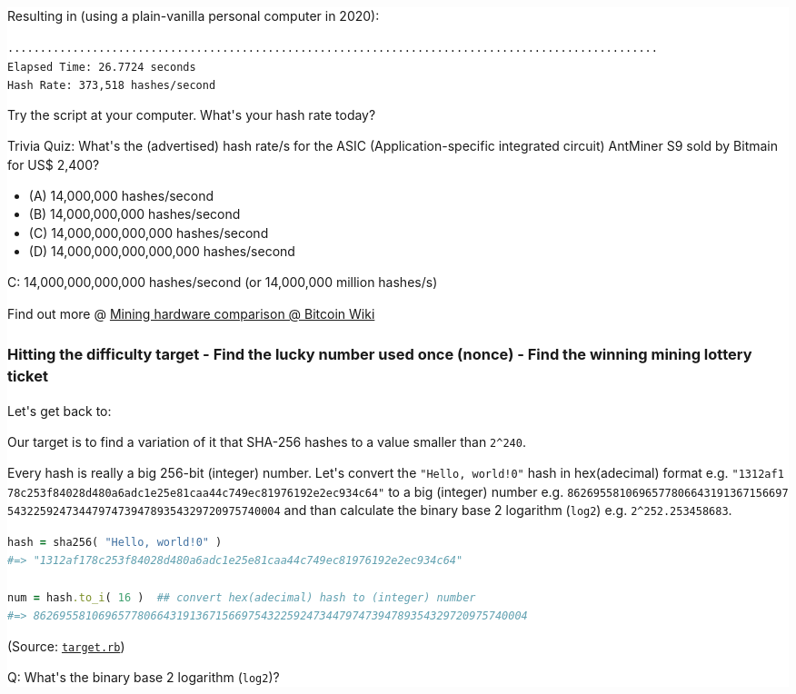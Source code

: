 Resulting in (using a plain-vanilla personal computer in 2020):

```
....................................................................................................
Elapsed Time: 26.7724 seconds
Hash Rate: 373,518 hashes/second
```

Try the script at your computer. What's your hash rate today?


Trivia Quiz: What's the (advertised) hash rate/s for the ASIC (Application-specific integrated circuit)
AntMiner S9 sold by Bitmain for US$ 2,400?

- (A) 14,000,000 hashes/second
- (B) 14,000,000,000 hashes/second
- (C) 14,000,000,000,000 hashes/second
- (D) 14,000,000,000,000,000 hashes/second


C: 14,000,000,000,000 hashes/second (or 14,000,000 million hashes/s)

Find out more @ [Mining hardware comparison @ Bitcoin Wiki](https://en.bitcoin.it/wiki/Mining_hardware_comparison)




### Hitting the difficulty target - Find the lucky number used once (nonce) - Find the winning mining lottery ticket

Let's get back to:

Our target is to find a variation of it that SHA-256 hashes
to a value smaller than `2^240`.

Every hash is really a big 256-bit (integer) number.
Let's convert the `"Hello, world!0"`
hash in hex(adecimal) format
e.g.  `"1312af178c253f84028d480a6adc1e25e81caa44c749ec81976192e2ec934c64"`
to a big (integer) number
e.g. `8626955810696577806643191367156697543225924734479747394789354329720975740004`
and than calculate the binary base 2 logarithm  (`log2`)
e.g. `2^252.253458683`.

``` ruby
hash = sha256( "Hello, world!0" )
#=> "1312af178c253f84028d480a6adc1e25e81caa44c749ec81976192e2ec934c64"

num = hash.to_i( 16 )  ## convert hex(adecimal) hash to (integer) number
#=> 8626955810696577806643191367156697543225924734479747394789354329720975740004
```

(Source: [`target.rb`](target.rb))



Q: What's the binary base 2 logarithm  (`log2`)?
